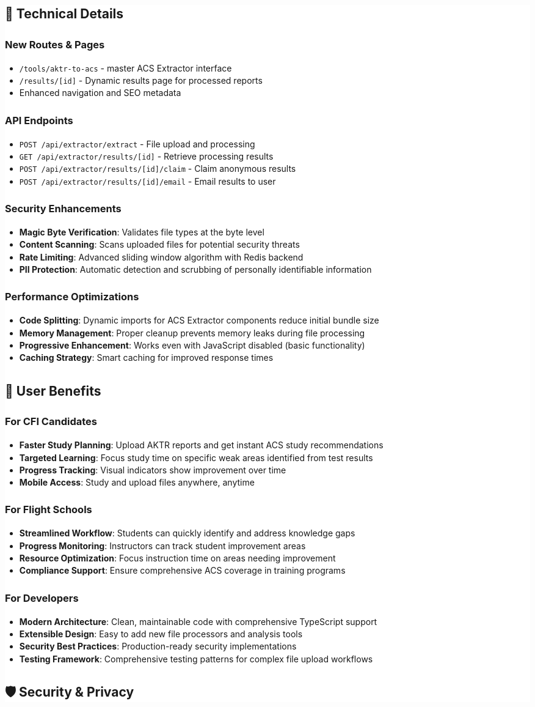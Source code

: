 ## 🔧 Technical Details

### New Routes & Pages
- `/tools/aktr-to-acs` - master ACS Extractor interface
- `/results/[id]` - Dynamic results page for processed reports
- Enhanced navigation and SEO metadata

### API Endpoints
- `POST /api/extractor/extract` - File upload and processing
- `GET /api/extractor/results/[id]` - Retrieve processing results  
- `POST /api/extractor/results/[id]/claim` - Claim anonymous results
- `POST /api/extractor/results/[id]/email` - Email results to user

### Security Enhancements
- **Magic Byte Verification**: Validates file types at the byte level
- **Content Scanning**: Scans uploaded files for potential security threats
- **Rate Limiting**: Advanced sliding window algorithm with Redis backend
- **PII Protection**: Automatic detection and scrubbing of personally identifiable information

### Performance Optimizations
- **Code Splitting**: Dynamic imports for ACS Extractor components reduce initial bundle size
- **Memory Management**: Proper cleanup prevents memory leaks during file processing
- **Progressive Enhancement**: Works even with JavaScript disabled (basic functionality)
- **Caching Strategy**: Smart caching for improved response times

## 🎯 User Benefits

### For CFI Candidates
- **Faster Study Planning**: Upload AKTR reports and get instant ACS study recommendations
- **Targeted Learning**: Focus study time on specific weak areas identified from test results
- **Progress Tracking**: Visual indicators show improvement over time
- **Mobile Access**: Study and upload files anywhere, anytime

### For Flight Schools
- **Streamlined Workflow**: Students can quickly identify and address knowledge gaps
- **Progress Monitoring**: Instructors can track student improvement areas
- **Resource Optimization**: Focus instruction time on areas needing improvement
- **Compliance Support**: Ensure comprehensive ACS coverage in training programs

### For Developers
- **Modern Architecture**: Clean, maintainable code with comprehensive TypeScript support
- **Extensible Design**: Easy to add new file processors and analysis tools
- **Security Best Practices**: Production-ready security implementations
- **Testing Framework**: Comprehensive testing patterns for complex file upload workflows

## 🛡️ Security & Privacy
